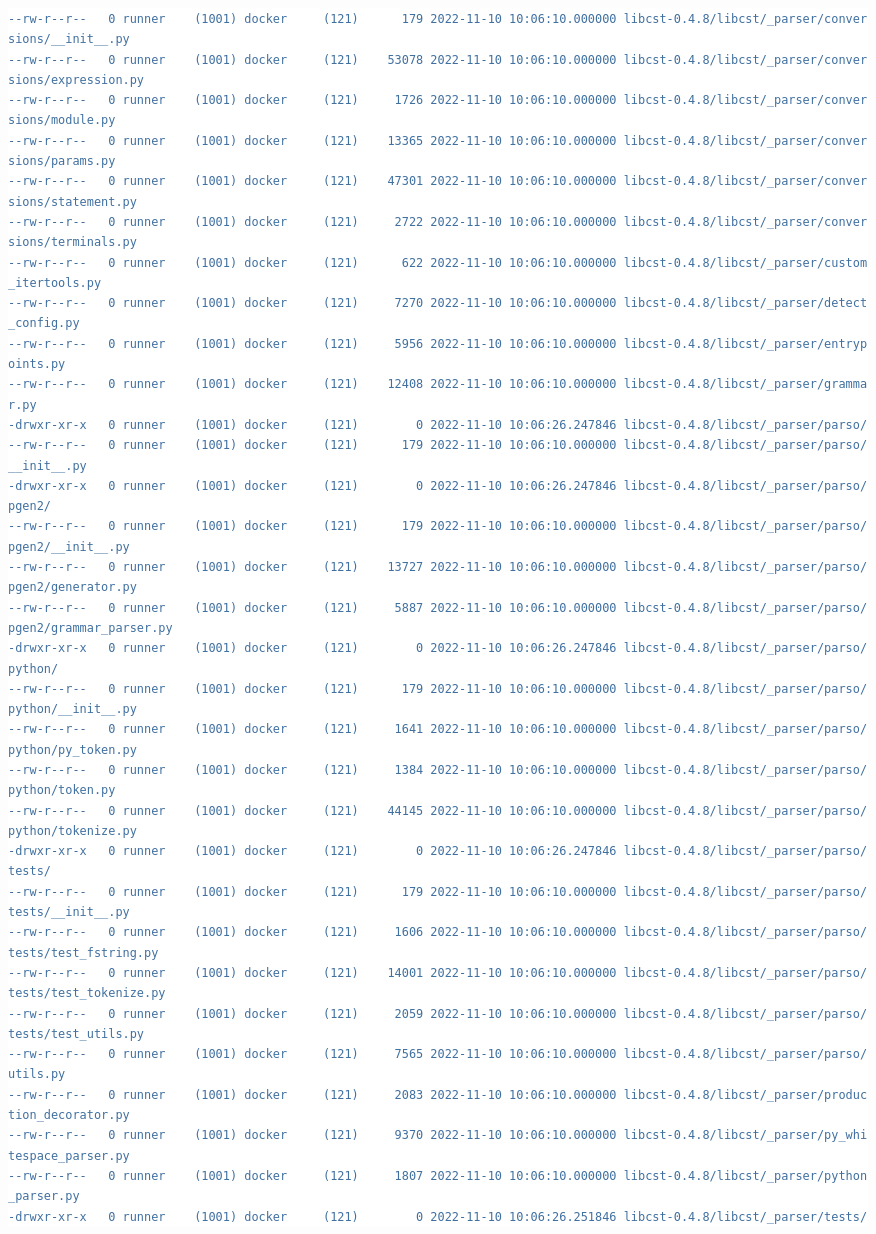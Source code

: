 ```diff
--rw-r--r--   0 runner    (1001) docker     (121)      179 2022-11-10 10:06:10.000000 libcst-0.4.8/libcst/_parser/conversions/__init__.py
--rw-r--r--   0 runner    (1001) docker     (121)    53078 2022-11-10 10:06:10.000000 libcst-0.4.8/libcst/_parser/conversions/expression.py
--rw-r--r--   0 runner    (1001) docker     (121)     1726 2022-11-10 10:06:10.000000 libcst-0.4.8/libcst/_parser/conversions/module.py
--rw-r--r--   0 runner    (1001) docker     (121)    13365 2022-11-10 10:06:10.000000 libcst-0.4.8/libcst/_parser/conversions/params.py
--rw-r--r--   0 runner    (1001) docker     (121)    47301 2022-11-10 10:06:10.000000 libcst-0.4.8/libcst/_parser/conversions/statement.py
--rw-r--r--   0 runner    (1001) docker     (121)     2722 2022-11-10 10:06:10.000000 libcst-0.4.8/libcst/_parser/conversions/terminals.py
--rw-r--r--   0 runner    (1001) docker     (121)      622 2022-11-10 10:06:10.000000 libcst-0.4.8/libcst/_parser/custom_itertools.py
--rw-r--r--   0 runner    (1001) docker     (121)     7270 2022-11-10 10:06:10.000000 libcst-0.4.8/libcst/_parser/detect_config.py
--rw-r--r--   0 runner    (1001) docker     (121)     5956 2022-11-10 10:06:10.000000 libcst-0.4.8/libcst/_parser/entrypoints.py
--rw-r--r--   0 runner    (1001) docker     (121)    12408 2022-11-10 10:06:10.000000 libcst-0.4.8/libcst/_parser/grammar.py
-drwxr-xr-x   0 runner    (1001) docker     (121)        0 2022-11-10 10:06:26.247846 libcst-0.4.8/libcst/_parser/parso/
--rw-r--r--   0 runner    (1001) docker     (121)      179 2022-11-10 10:06:10.000000 libcst-0.4.8/libcst/_parser/parso/__init__.py
-drwxr-xr-x   0 runner    (1001) docker     (121)        0 2022-11-10 10:06:26.247846 libcst-0.4.8/libcst/_parser/parso/pgen2/
--rw-r--r--   0 runner    (1001) docker     (121)      179 2022-11-10 10:06:10.000000 libcst-0.4.8/libcst/_parser/parso/pgen2/__init__.py
--rw-r--r--   0 runner    (1001) docker     (121)    13727 2022-11-10 10:06:10.000000 libcst-0.4.8/libcst/_parser/parso/pgen2/generator.py
--rw-r--r--   0 runner    (1001) docker     (121)     5887 2022-11-10 10:06:10.000000 libcst-0.4.8/libcst/_parser/parso/pgen2/grammar_parser.py
-drwxr-xr-x   0 runner    (1001) docker     (121)        0 2022-11-10 10:06:26.247846 libcst-0.4.8/libcst/_parser/parso/python/
--rw-r--r--   0 runner    (1001) docker     (121)      179 2022-11-10 10:06:10.000000 libcst-0.4.8/libcst/_parser/parso/python/__init__.py
--rw-r--r--   0 runner    (1001) docker     (121)     1641 2022-11-10 10:06:10.000000 libcst-0.4.8/libcst/_parser/parso/python/py_token.py
--rw-r--r--   0 runner    (1001) docker     (121)     1384 2022-11-10 10:06:10.000000 libcst-0.4.8/libcst/_parser/parso/python/token.py
--rw-r--r--   0 runner    (1001) docker     (121)    44145 2022-11-10 10:06:10.000000 libcst-0.4.8/libcst/_parser/parso/python/tokenize.py
-drwxr-xr-x   0 runner    (1001) docker     (121)        0 2022-11-10 10:06:26.247846 libcst-0.4.8/libcst/_parser/parso/tests/
--rw-r--r--   0 runner    (1001) docker     (121)      179 2022-11-10 10:06:10.000000 libcst-0.4.8/libcst/_parser/parso/tests/__init__.py
--rw-r--r--   0 runner    (1001) docker     (121)     1606 2022-11-10 10:06:10.000000 libcst-0.4.8/libcst/_parser/parso/tests/test_fstring.py
--rw-r--r--   0 runner    (1001) docker     (121)    14001 2022-11-10 10:06:10.000000 libcst-0.4.8/libcst/_parser/parso/tests/test_tokenize.py
--rw-r--r--   0 runner    (1001) docker     (121)     2059 2022-11-10 10:06:10.000000 libcst-0.4.8/libcst/_parser/parso/tests/test_utils.py
--rw-r--r--   0 runner    (1001) docker     (121)     7565 2022-11-10 10:06:10.000000 libcst-0.4.8/libcst/_parser/parso/utils.py
--rw-r--r--   0 runner    (1001) docker     (121)     2083 2022-11-10 10:06:10.000000 libcst-0.4.8/libcst/_parser/production_decorator.py
--rw-r--r--   0 runner    (1001) docker     (121)     9370 2022-11-10 10:06:10.000000 libcst-0.4.8/libcst/_parser/py_whitespace_parser.py
--rw-r--r--   0 runner    (1001) docker     (121)     1807 2022-11-10 10:06:10.000000 libcst-0.4.8/libcst/_parser/python_parser.py
-drwxr-xr-x   0 runner    (1001) docker     (121)        0 2022-11-10 10:06:26.251846 libcst-0.4.8/libcst/_parser/tests/
```